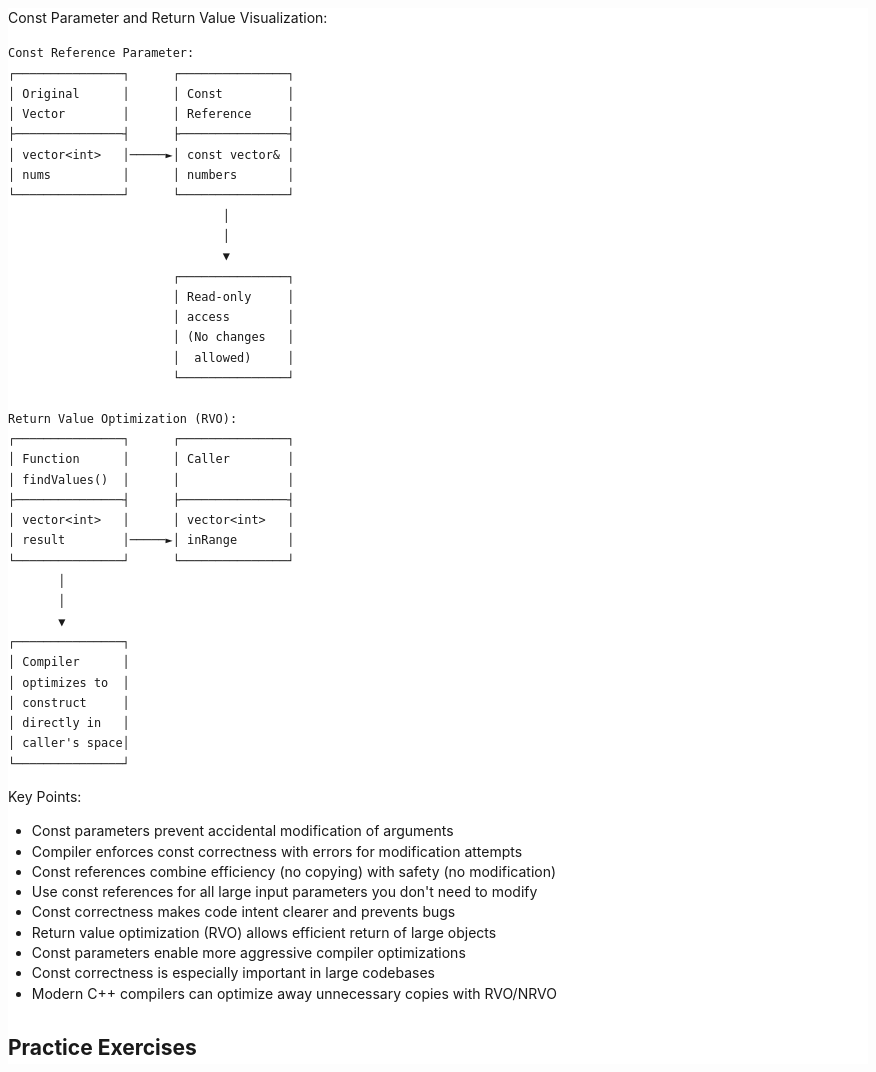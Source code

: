 Const Parameter and Return Value Visualization:
```
Const Reference Parameter:
┌───────────────┐      ┌───────────────┐
│ Original      │      │ Const         │
│ Vector        │      │ Reference     │
├───────────────┤      ├───────────────┤
│ vector<int>   │─────►│ const vector& │
│ nums          │      │ numbers       │
└───────────────┘      └───────────────┘
                              │
                              │
                              ▼
                       ┌───────────────┐
                       │ Read-only     │
                       │ access        │
                       │ (No changes   │
                       │  allowed)     │
                       └───────────────┘

Return Value Optimization (RVO):
┌───────────────┐      ┌───────────────┐
│ Function      │      │ Caller        │
│ findValues()  │      │               │
├───────────────┤      ├───────────────┤
│ vector<int>   │      │ vector<int>   │
│ result        │─────►│ inRange       │
└───────────────┘      └───────────────┘
       │                      
       │                      
       ▼                      
┌───────────────┐             
│ Compiler      │             
│ optimizes to  │             
│ construct     │             
│ directly in   │             
│ caller's space│             
└───────────────┘             
```

Key Points:
- Const parameters prevent accidental modification of arguments
- Compiler enforces const correctness with errors for modification attempts
- Const references combine efficiency (no copying) with safety (no modification)
- Use const references for all large input parameters you don't need to modify
- Const correctness makes code intent clearer and prevents bugs
- Return value optimization (RVO) allows efficient return of large objects
- Const parameters enable more aggressive compiler optimizations
- Const correctness is especially important in large codebases
- Modern C++ compilers can optimize away unnecessary copies with RVO/NRVO

## Practice Exercises
